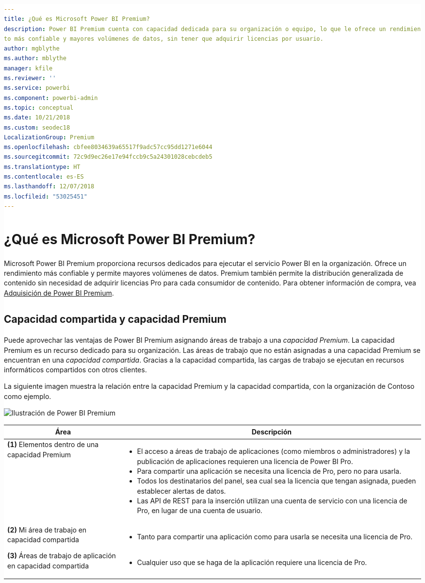 ```yaml
---
title: ¿Qué es Microsoft Power BI Premium?
description: Power BI Premium cuenta con capacidad dedicada para su organización o equipo, lo que le ofrece un rendimiento más confiable y mayores volúmenes de datos, sin tener que adquirir licencias por usuario.
author: mgblythe
ms.author: mblythe
manager: kfile
ms.reviewer: ''
ms.service: powerbi
ms.component: powerbi-admin
ms.topic: conceptual
ms.date: 10/21/2018
ms.custom: seodec18
LocalizationGroup: Premium
ms.openlocfilehash: cbfee8034639a65517f9adc57cc95dd1271e6044
ms.sourcegitcommit: 72c9d9ec26e17e94fccb9c5a24301028cebcdeb5
ms.translationtype: HT
ms.contentlocale: es-ES
ms.lasthandoff: 12/07/2018
ms.locfileid: "53025451"
---
```

# <a name="what-is-microsoft-power-bi-premium"></a>¿Qué es Microsoft Power BI Premium?

Microsoft Power BI Premium proporciona recursos dedicados para ejecutar el servicio Power BI en la organización. Ofrece un rendimiento más confiable y permite mayores volúmenes de datos. Premium también permite la distribución generalizada de contenido sin necesidad de adquirir licencias Pro para cada consumidor de contenido. Para obtener información de compra, vea [Adquisición de Power BI Premium](service-admin-premium-purchase.md).

<iframe width="560" height="315" src="https://www.youtube.com/embed/lNQDkN0GXzU?rel=0&amp;showinfo=0" frameborder="0" allowfullscreen></iframe>

## <a name="premium-capacity-and-shared-capacity"></a>Capacidad compartida y capacidad Premium

Puede aprovechar las ventajas de Power BI Premium asignando áreas de trabajo a una *capacidad Premium*. La capacidad Premium es un recurso dedicado para su organización. Las áreas de trabajo que no están asignadas a una capacidad Premium se encuentran en una *capacidad compartida*. Gracias a la capacidad compartida, las cargas de trabajo se ejecutan en recursos informáticos compartidos con otros clientes.

La siguiente imagen muestra la relación entre la capacidad Premium y la capacidad compartida, con la organización de Contoso como ejemplo.

![Ilustración de Power BI Premium](media/service-premium/premium-chart.png)

| Área | Descripción |
| --- | --- |
| **(1)** Elementos dentro de una capacidad Premium | <ul><li>El acceso a áreas de trabajo de aplicaciones (como miembros o administradores) y la publicación de aplicaciones requieren una licencia de Power BI Pro.<li>Para compartir una aplicación se necesita una licencia de Pro, pero no para usarla.<li>Todos los destinatarios del panel, sea cual sea la licencia que tengan asignada, pueden establecer alertas de datos.<li>Las API de REST para la inserción utilizan una cuenta de servicio con una licencia de Pro, en lugar de una cuenta de usuario.</ul> |
| **(2)** Mi área de trabajo en capacidad compartida | <ul><li>Tanto para compartir una aplicación como para usarla se necesita una licencia de Pro.</ul> |
| **(3)** Áreas de trabajo de aplicación en capacidad compartida | <ul><li>Cualquier uso que se haga de la aplicación requiere una licencia de Pro.</ul>|
| | |
